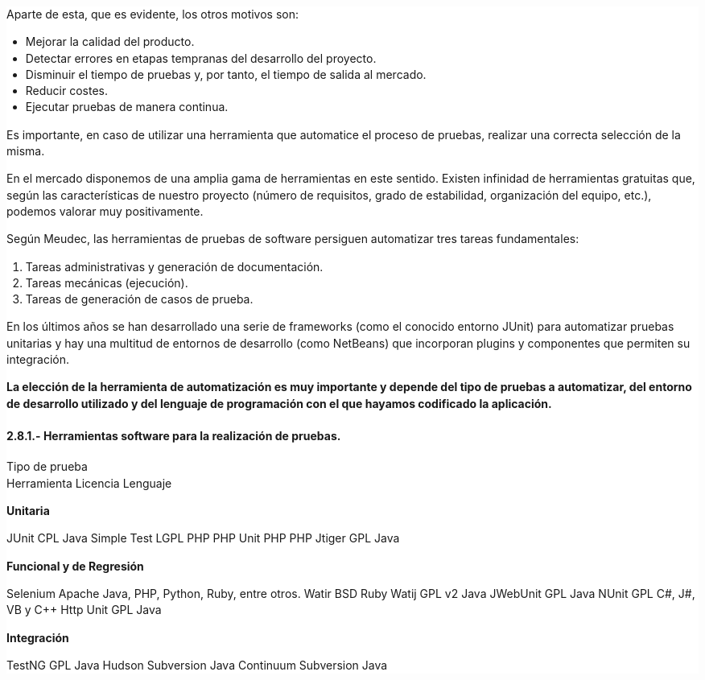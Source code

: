 Aparte de esta, que es evidente, los otros motivos son:

  - Mejorar la calidad del producto.
  - Detectar errores en etapas tempranas del desarrollo del proyecto.
  - Disminuir el tiempo de pruebas y, por tanto, el tiempo de salida al mercado.
  - Reducir costes.
  - Ejecutar pruebas de manera continua.

Es importante, en caso de utilizar una herramienta que automatice el proceso de pruebas, realizar una correcta selección de la misma.

En el mercado disponemos de una amplia gama de herramientas en este sentido. Existen infinidad de herramientas gratuitas que, según las características de nuestro proyecto (número de requisitos, grado de estabilidad, organización del equipo, etc.), podemos valorar muy positivamente.

Según Meudec, las herramientas de pruebas de software persiguen automatizar tres tareas fundamentales:

  1. Tareas administrativas y generación de documentación.
  2. Tareas mecánicas (ejecución).
  3. Tareas de generación de casos de prueba.

En los últimos años se han desarrollado una serie de frameworks (como el conocido entorno JUnit) para automatizar pruebas unitarias y hay una multitud de entornos de desarrollo (como NetBeans) que incorporan plugins y componentes que permiten su integración.

**La elección de la herramienta de automatización es muy importante y depende del tipo de pruebas a automatizar, del entorno de desarrollo utilizado y del lenguaje de programación con el que hayamos codificado la aplicación.**

#### 2.8.1.- Herramientas software para la realización de pruebas.

Tipo de prueba 	
Herramienta 	Licencia 	Lenguaje

**Unitaria**

JUnit 	CPL 	Java
Simple Test 	LGPL 	PHP
PHP Unit 	PHP 	PHP
Jtiger 	GPL 	Java

**Funcional y de Regresión**

Selenium 	Apache 	Java, PHP, Python, Ruby, entre otros.
Watir 	BSD 	Ruby
Watij 	GPL v2 	Java
JWebUnit 	GPL 	Java
NUnit 	GPL 	C#, J#, VB y C++
Http Unit 	GPL 	Java

**Integración**

TestNG 	GPL 	Java
Hudson 	Subversion 	Java
Continuum 	Subversion 	Java
